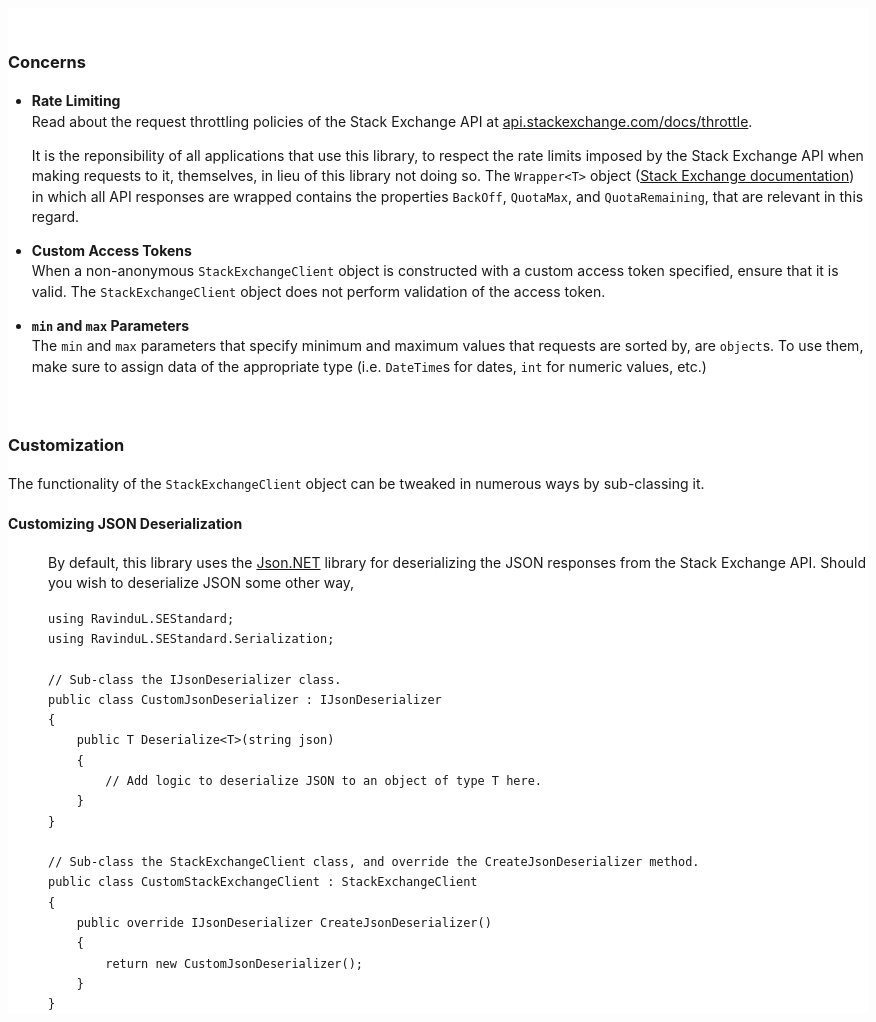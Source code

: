 <br>

### Concerns

-	**Rate Limiting**  
	Read about the request throttling policies of the Stack Exchange API at [api.stackexchange.com/docs/throttle](https://api.stackexchange.com/docs/throttle).

	It is the reponsibility of all applications that use this library, to respect the rate limits imposed by the Stack Exchange API when making requests to it, themselves, in lieu of this library not doing so. The `Wrapper<T>` object ([Stack Exchange documentation](https://api.stackexchange.com/docs/wrapper)) in which all API responses are wrapped contains the properties `BackOff`, `QuotaMax`, and `QuotaRemaining`, that are relevant in this regard.

-	**Custom Access Tokens**  
	When a non-anonymous `StackExchangeClient` object is constructed with a custom access token specified, ensure that it is valid. The `StackExchangeClient` object does not perform validation of the access token.

-	**`min` and `max` Parameters**  
	The `min` and `max` parameters that specify minimum and maximum values that requests are sorted by, are `object`s. To use them, make sure to assign data of the appropriate type (i.e. `DateTime`s for dates, `int` for numeric values, etc.)

<br>

### Customization

The functionality of the `StackExchangeClient` object can be tweaked in numerous ways by sub-classing it.

<dl>

<dt>

#### Customizing JSON Deserialization

</dt>

<dd>

By default, this library uses the [Json.NET](https://www.newtonsoft.com/json) library for deserializing the JSON responses from the Stack Exchange API. Should you wish to deserialize JSON some other way,

```CSharp
using RavinduL.SEStandard;
using RavinduL.SEStandard.Serialization;

// Sub-class the IJsonDeserializer class.
public class CustomJsonDeserializer : IJsonDeserializer
{
	public T Deserialize<T>(string json)
	{
		// Add logic to deserialize JSON to an object of type T here.
	}
}

// Sub-class the StackExchangeClient class, and override the CreateJsonDeserializer method.
public class CustomStackExchangeClient : StackExchangeClient
{
	public override IJsonDeserializer CreateJsonDeserializer()
	{
		return new CustomJsonDeserializer();
	}
}
```
